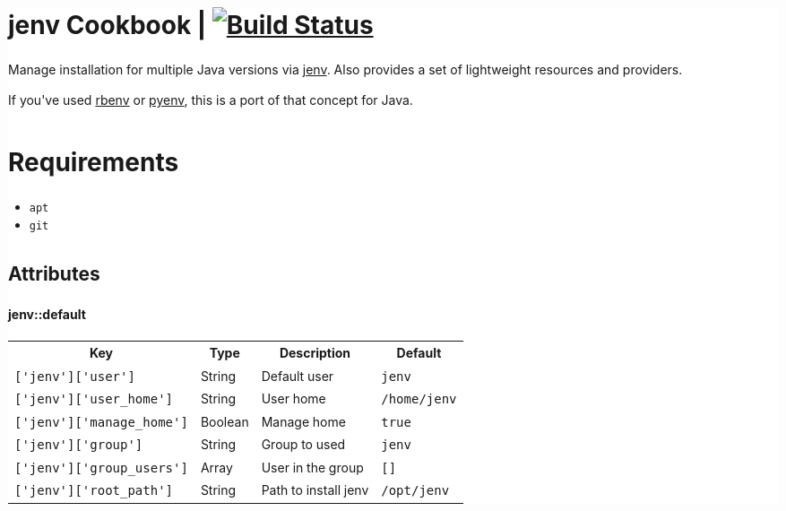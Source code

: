 # jenv Cookbook | [![Build Status](https://travis-ci.org/Numergy/jenv-cookbook.svg)](https://travis-ci.org/Numergy/jenv-cookbook)

Manage installation for multiple Java versions via [jenv][jenv]. Also provides a set of lightweight resources and providers.

If you've used [rbenv][rbenv] or [pyenv][pyenv], this is a port of that concept for Java.

# Requirements

- `apt`
- `git`


## Attributes

#### jenv::default
<table>
  <tr>
    <th>Key</th>
    <th>Type</th>
    <th>Description</th>
    <th>Default</th>
  </tr>
  <tr>
    <td><tt>['jenv']['user']</tt></td>
    <td>String</td>
    <td>Default user</td>
    <td><tt>jenv</tt></td>
  </tr>
  <tr>
    <td><tt>['jenv']['user_home']</tt></td>
    <td>String</td>
    <td>User home</td>
    <td><tt>/home/jenv</tt></td>
  </tr>
  <tr>
    <td><tt>['jenv']['manage_home']</tt></td>
    <td>Boolean</td>
    <td>Manage home</td>
    <td><tt>true</tt></td>
  </tr>
  <tr>
    <td><tt>['jenv']['group']</tt></td>
    <td>String</td>
    <td>Group to used</td>
    <td><tt>jenv</tt></td>
  </tr>
  <tr>
    <td><tt>['jenv']['group_users']</tt></td>
    <td>Array</td>
    <td>User in the group</td>
    <td><tt>[]</tt></td>
  </tr>
  <tr>
    <td><tt>['jenv']['root_path']</tt></td>
    <td>String</td>
    <td>Path to install jenv</td>
    <td><tt>/opt/jenv</tt></td>
  </tr>
  <tr>

[script_resource]:  http://docs.opscode.com/resource_script.html
[rbenv]:            https://github.com/sstephenson/rbenv
[pyenv]:            https://github.com/yyuu/pyenv
[jenv]:             https://github.com/gcuisinier/jenv